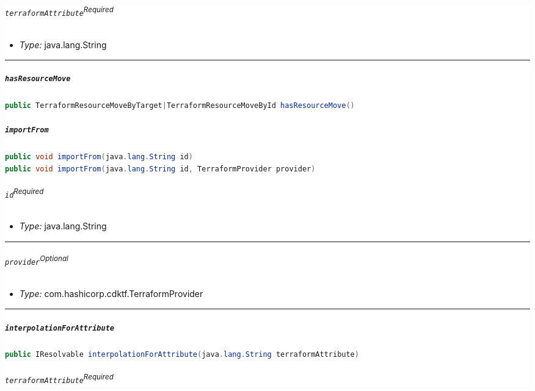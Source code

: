 ###### `terraformAttribute`<sup>Required</sup> <a name="terraformAttribute" id="@cdktf/provider-opentelekomcloud.dmsSmartConnectTaskActionV2.DmsSmartConnectTaskActionV2.getStringMapAttribute.parameter.terraformAttribute"></a>

- *Type:* java.lang.String

---

##### `hasResourceMove` <a name="hasResourceMove" id="@cdktf/provider-opentelekomcloud.dmsSmartConnectTaskActionV2.DmsSmartConnectTaskActionV2.hasResourceMove"></a>

```java
public TerraformResourceMoveByTarget|TerraformResourceMoveById hasResourceMove()
```

##### `importFrom` <a name="importFrom" id="@cdktf/provider-opentelekomcloud.dmsSmartConnectTaskActionV2.DmsSmartConnectTaskActionV2.importFrom"></a>

```java
public void importFrom(java.lang.String id)
public void importFrom(java.lang.String id, TerraformProvider provider)
```

###### `id`<sup>Required</sup> <a name="id" id="@cdktf/provider-opentelekomcloud.dmsSmartConnectTaskActionV2.DmsSmartConnectTaskActionV2.importFrom.parameter.id"></a>

- *Type:* java.lang.String

---

###### `provider`<sup>Optional</sup> <a name="provider" id="@cdktf/provider-opentelekomcloud.dmsSmartConnectTaskActionV2.DmsSmartConnectTaskActionV2.importFrom.parameter.provider"></a>

- *Type:* com.hashicorp.cdktf.TerraformProvider

---

##### `interpolationForAttribute` <a name="interpolationForAttribute" id="@cdktf/provider-opentelekomcloud.dmsSmartConnectTaskActionV2.DmsSmartConnectTaskActionV2.interpolationForAttribute"></a>

```java
public IResolvable interpolationForAttribute(java.lang.String terraformAttribute)
```

###### `terraformAttribute`<sup>Required</sup> <a name="terraformAttribute" id="@cdktf/provider-opentelekomcloud.dmsSmartConnectTaskActionV2.DmsSmartConnectTaskActionV2.interpolationForAttribute.parameter.terraformAttribute"></a>
